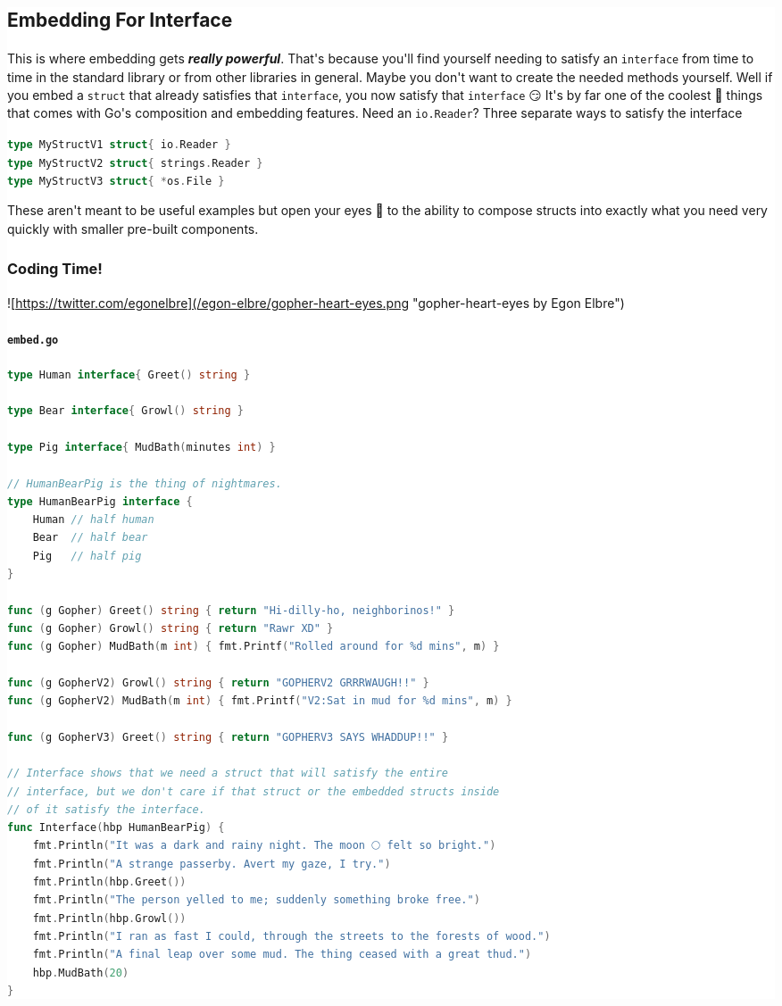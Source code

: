 ## Embedding For Interface

This is where embedding gets _**really powerful**_. That's because you'll find
yourself needing to satisfy an `interface` from time to time in the standard
library or from other libraries in general. Maybe you don't want to create the
needed methods yourself. Well if you embed a `struct` that already satisfies
that `interface`, you now satisfy that `interface` 😏 It's by far one of the
coolest 🧊 things that comes with Go's composition and embedding features.
Need an `io.Reader`? Three separate ways to satisfy the interface

```go
type MyStructV1 struct{ io.Reader }
type MyStructV2 struct{ strings.Reader }
type MyStructV3 struct{ *os.File }
```

These aren't meant to be useful examples but open your eyes 👀 to the ability
to compose structs into exactly what you need very quickly with smaller
pre-built components.

### Coding Time!

![https://twitter.com/egonelbre](/egon-elbre/gopher-heart-eyes.png "gopher-heart-eyes by Egon Elbre")

#### `embed.go`

```go
type Human interface{ Greet() string }

type Bear interface{ Growl() string }

type Pig interface{ MudBath(minutes int) }

// HumanBearPig is the thing of nightmares.
type HumanBearPig interface {
	Human // half human
	Bear  // half bear
	Pig   // half pig
}

func (g Gopher) Greet() string { return "Hi-dilly-ho, neighborinos!" }
func (g Gopher) Growl() string { return "Rawr XD" }
func (g Gopher) MudBath(m int) { fmt.Printf("Rolled around for %d mins", m) }

func (g GopherV2) Growl() string { return "GOPHERV2 GRRRWAUGH!!" }
func (g GopherV2) MudBath(m int) { fmt.Printf("V2:Sat in mud for %d mins", m) }

func (g GopherV3) Greet() string { return "GOPHERV3 SAYS WHADDUP!!" }

// Interface shows that we need a struct that will satisfy the entire
// interface, but we don't care if that struct or the embedded structs inside
// of it satisfy the interface.
func Interface(hbp HumanBearPig) {
	fmt.Println("It was a dark and rainy night. The moon 🌕 felt so bright.")
	fmt.Println("A strange passerby. Avert my gaze, I try.")
	fmt.Println(hbp.Greet())
	fmt.Println("The person yelled to me; suddenly something broke free.")
	fmt.Println(hbp.Growl())
	fmt.Println("I ran as fast I could, through the streets to the forests of wood.")
	fmt.Println("A final leap over some mud. The thing ceased with a great thud.")
	hbp.MudBath(20)
}
```
